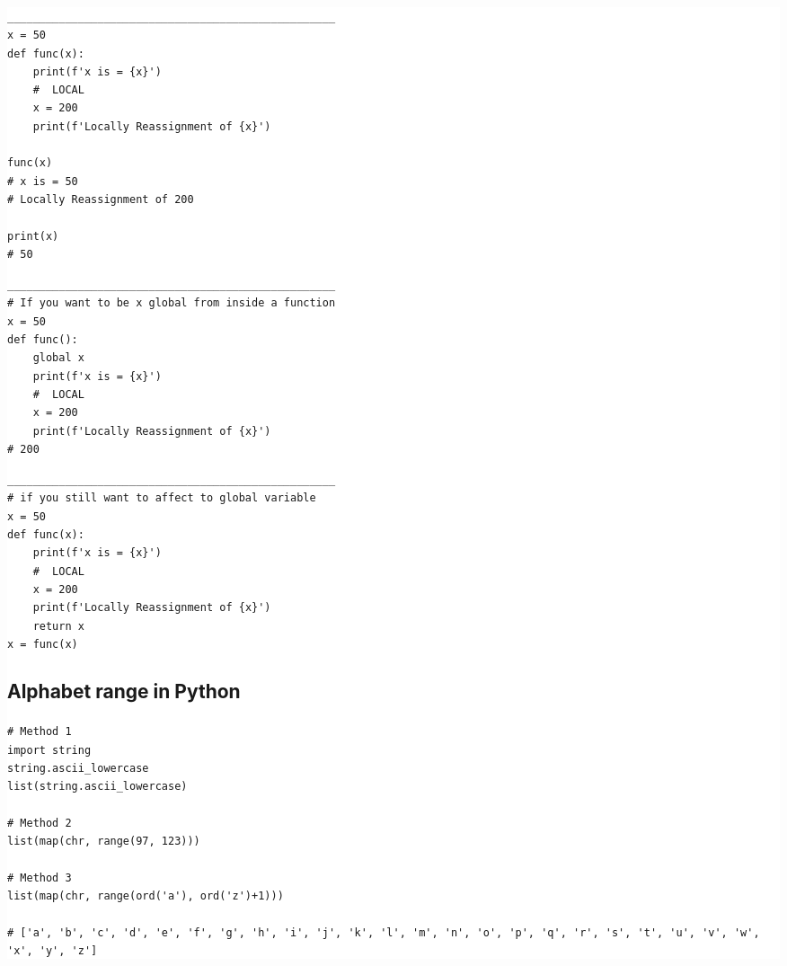 ~~~
___________________________________________________
x = 50
def func(x):
    print(f'x is = {x}')
    #  LOCAL
    x = 200
    print(f'Locally Reassignment of {x}')

func(x)
# x is = 50
# Locally Reassignment of 200

print(x)
# 50
~~~

~~~
___________________________________________________
# If you want to be x global from inside a function
x = 50
def func():
    global x
    print(f'x is = {x}')
    #  LOCAL
    x = 200
    print(f'Locally Reassignment of {x}')
# 200
~~~

~~~
___________________________________________________
# if you still want to affect to global variable
x = 50
def func(x):
    print(f'x is = {x}')
    #  LOCAL
    x = 200
    print(f'Locally Reassignment of {x}')
    return x
x = func(x)
~~~

## Alphabet range in Python
~~~
# Method 1
import string
string.ascii_lowercase
list(string.ascii_lowercase)

# Method 2
list(map(chr, range(97, 123)))

# Method 3
list(map(chr, range(ord('a'), ord('z')+1)))

# ['a', 'b', 'c', 'd', 'e', 'f', 'g', 'h', 'i', 'j', 'k', 'l', 'm', 'n', 'o', 'p', 'q', 'r', 's', 't', 'u', 'v', 'w', 'x', 'y', 'z']
~~~


